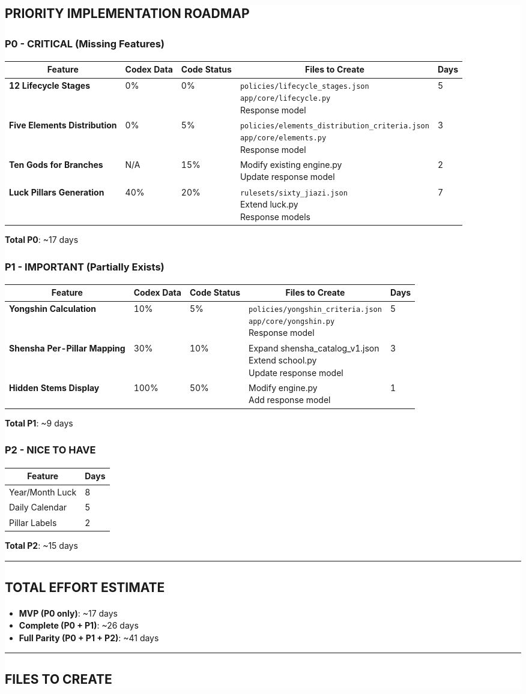 ## PRIORITY IMPLEMENTATION ROADMAP

### P0 - CRITICAL (Missing Features)

| Feature | Codex Data | Code Status | Files to Create | Days |
|---------|------------|-------------|-----------------|------|
| **12 Lifecycle Stages** | 0% | 0% | `policies/lifecycle_stages.json`<br>`app/core/lifecycle.py`<br>Response model | 5 |
| **Five Elements Distribution** | 0% | 5% | `policies/elements_distribution_criteria.json`<br>`app/core/elements.py`<br>Response model | 3 |
| **Ten Gods for Branches** | N/A | 15% | Modify existing engine.py<br>Update response model | 2 |
| **Luck Pillars Generation** | 40% | 20% | `rulesets/sixty_jiazi.json`<br>Extend luck.py<br>Response models | 7 |

**Total P0**: ~17 days

### P1 - IMPORTANT (Partially Exists)

| Feature | Codex Data | Code Status | Files to Create | Days |
|---------|------------|-------------|-----------------|------|
| **Yongshin Calculation** | 10% | 5% | `policies/yongshin_criteria.json`<br>`app/core/yongshin.py`<br>Response model | 5 |
| **Shensha Per-Pillar Mapping** | 30% | 10% | Expand shensha_catalog_v1.json<br>Extend school.py<br>Update response model | 3 |
| **Hidden Stems Display** | 100% | 50% | Modify engine.py<br>Add response model | 1 |

**Total P1**: ~9 days

### P2 - NICE TO HAVE

| Feature | Days |
|---------|------|
| Year/Month Luck | 8 |
| Daily Calendar | 5 |
| Pillar Labels | 2 |

**Total P2**: ~15 days

---

## TOTAL EFFORT ESTIMATE

- **MVP (P0 only)**: ~17 days
- **Complete (P0 + P1)**: ~26 days
- **Full Parity (P0 + P1 + P2)**: ~41 days

---

## FILES TO CREATE
